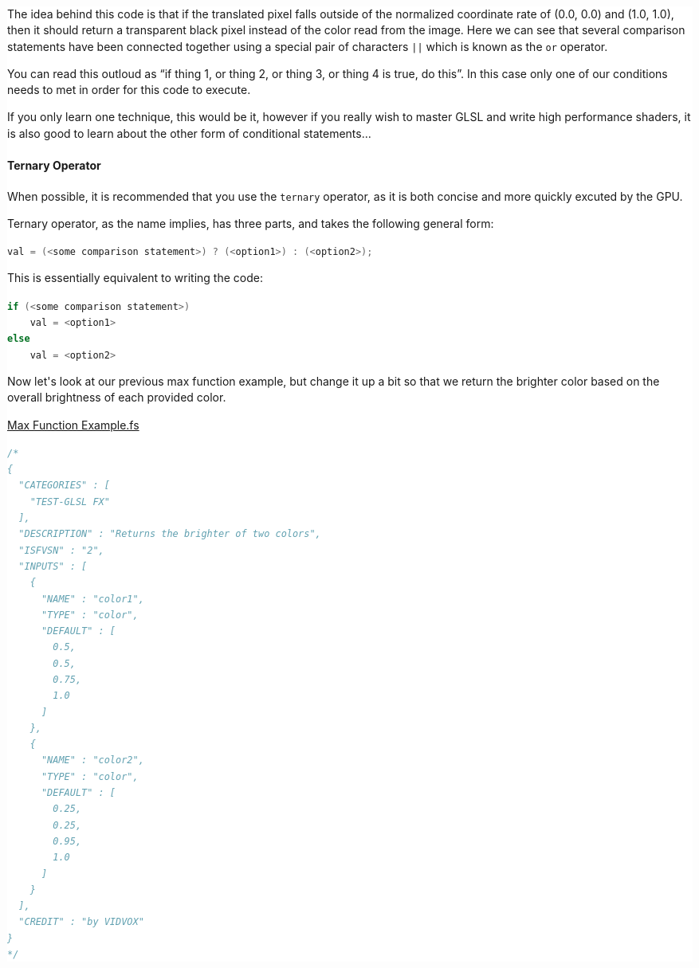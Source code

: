 The idea behind this code is that if the translated pixel falls outside of the normalized coordinate rate of (0.0, 0.0) and (1.0, 1.0), then it should return a transparent black pixel instead of the color read from the image.  Here we can see that several comparison statements have been connected together using a special pair of characters `||` which is known as the `or` operator.

You can read this outloud as “if thing 1, or thing 2, or thing 3, or thing 4 is true, do this”.  In this case only one of our conditions needs to met in order for this code to execute.

If you only learn one technique, this would be it, however if you really wish to master GLSL and write high performance shaders, it is also good to learn about the other form of conditional statements...

#### Ternary Operator

When possible, it is recommended that you use the `ternary` operator, as it is both concise and more quickly excuted by the GPU.

Ternary operator, as the name implies, has three parts, and takes the following general form:
```glsl
val = (<some comparison statement>) ? (<option1>) : (<option2>);
```

This is essentially equivalent to writing the code:
```glsl
if (<some comparison statement>)
	val = <option1>
else
	val = <option2>
```

Now let's look at our previous max function example, but change it up a bit so that we return the brighter color based on the overall brightness of each provided color.

[Max Function Example.fs](https://www.interactiveshaderformat.com/sketches/3136)

```glsl
/*
{
  "CATEGORIES" : [
    "TEST-GLSL FX"
  ],
  "DESCRIPTION" : "Returns the brighter of two colors",
  "ISFVSN" : "2",
  "INPUTS" : [
	{
      "NAME" : "color1",
      "TYPE" : "color",
      "DEFAULT" : [
        0.5,
        0.5,
        0.75,
        1.0
      ]
    },
    {
      "NAME" : "color2",
      "TYPE" : "color",
      "DEFAULT" : [
        0.25,
        0.25,
        0.95,
        1.0
      ]
    }
  ],
  "CREDIT" : "by VIDVOX"
}
*/
```